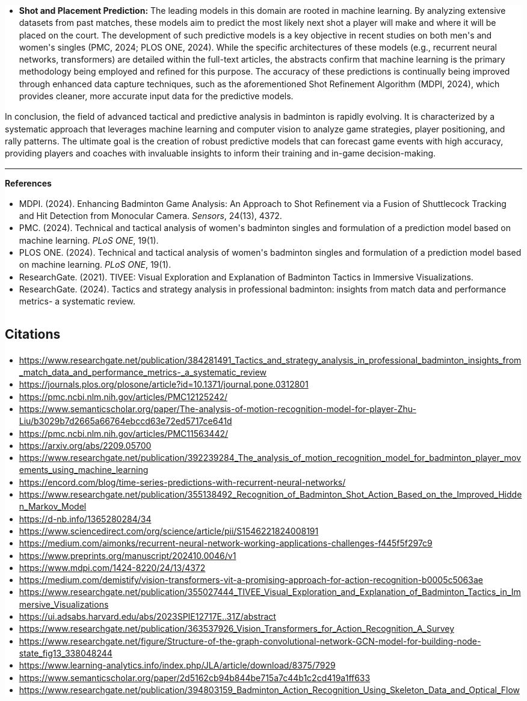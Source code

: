 *   **Shot and Placement Prediction:** The leading models in this domain are rooted in machine learning. By analyzing extensive datasets from past matches, these models aim to predict the most likely next shot a player will make and where it will be placed on the court. The development of such predictive models is a key objective in recent studies on both men's and women's singles (PMC, 2024; PLOS ONE, 2024). While the specific architectures of these models (e.g., recurrent neural networks, transformers) are detailed within the full-text articles, the abstracts confirm that machine learning is the primary methodology being employed and refined for this purpose. The accuracy of these predictions is continually being improved through enhanced data capture techniques, such as the aforementioned Shot Refinement Algorithm (MDPI, 2024), which provides cleaner, more accurate input data for the predictive models.

In conclusion, the field of advanced tactical and predictive analysis in badminton is rapidly evolving. It is characterized by a systematic approach that leverages machine learning and computer vision to analyze game strategies, player positioning, and rally patterns. The ultimate goal is the creation of robust predictive models that can forecast game events with high accuracy, providing players and coaches with invaluable insights to inform their training and in-game decision-making.

---
**References**

*   MDPI. (2024). Enhancing Badminton Game Analysis: An Approach to Shot Refinement via a Fusion of Shuttlecock Tracking and Hit Detection from Monocular Camera. *Sensors*, 24(13), 4372.
*   PMC. (2024). Technical and tactical analysis of women's badminton singles and formulation of a prediction model based on machine learning. *PLoS ONE*, 19(1).
*   PLOS ONE. (2024). Technical and tactical analysis of women's badminton singles and formulation of a prediction model based on machine learning. *PLoS ONE*, 19(1).
*   ResearchGate. (2021). TIVEE: Visual Exploration and Explanation of Badminton Tactics in Immersive Visualizations.
*   ResearchGate. (2024). Tactics and strategy analysis in professional badminton: insights from match data and performance metrics- a systematic review.


## Citations
- https://www.researchgate.net/publication/384281491_Tactics_and_strategy_analysis_in_professional_badminton_insights_from_match_data_and_performance_metrics-_a_systematic_review 
- https://journals.plos.org/plosone/article?id=10.1371/journal.pone.0312801 
- https://pmc.ncbi.nlm.nih.gov/articles/PMC12125242/ 
- https://www.semanticscholar.org/paper/The-analysis-of-motion-recognition-model-for-player-Zhu-Liu/b3029b7d2665a66764ebccd63e72ed5717ce641d 
- https://pmc.ncbi.nlm.nih.gov/articles/PMC11563442/ 
- https://arxiv.org/abs/2209.05700 
- https://www.researchgate.net/publication/392239284_The_analysis_of_motion_recognition_model_for_badminton_player_movements_using_machine_learning 
- https://encord.com/blog/time-series-predictions-with-recurrent-neural-networks/ 
- https://www.researchgate.net/publication/355138492_Recognition_of_Badminton_Shot_Action_Based_on_the_Improved_Hidden_Markov_Model 
- https://d-nb.info/1365280284/34 
- https://www.sciencedirect.com/org/science/article/pii/S1546221824008191 
- https://medium.com/aimonks/recurrent-neural-network-working-applications-challenges-f445f5f297c9 
- https://www.preprints.org/manuscript/202410.0046/v1 
- https://www.mdpi.com/1424-8220/24/13/4372 
- https://medium.com/demistify/vision-transformers-vit-a-promising-approach-for-action-recognition-b0005c5063ae 
- https://www.researchgate.net/publication/355027444_TIVEE_Visual_Exploration_and_Explanation_of_Badminton_Tactics_in_Immersive_Visualizations 
- https://ui.adsabs.harvard.edu/abs/2023SPIE12717E..31Z/abstract 
- https://www.researchgate.net/publication/363537926_Vision_Transformers_for_Action_Recognition_A_Survey 
- https://www.researchgate.net/figure/Structure-of-the-graph-convolutional-network-GCN-model-for-building-node-state_fig13_338048244 
- https://www.learning-analytics.info/index.php/JLA/article/download/8375/7929 
- https://www.semanticscholar.org/paper/2d5162cb94b844be715a7c44b1c2cd419a1ff633 
- https://www.researchgate.net/publication/394803159_Badminton_Action_Recognition_Using_Skeleton_Data_and_Optical_Flow 